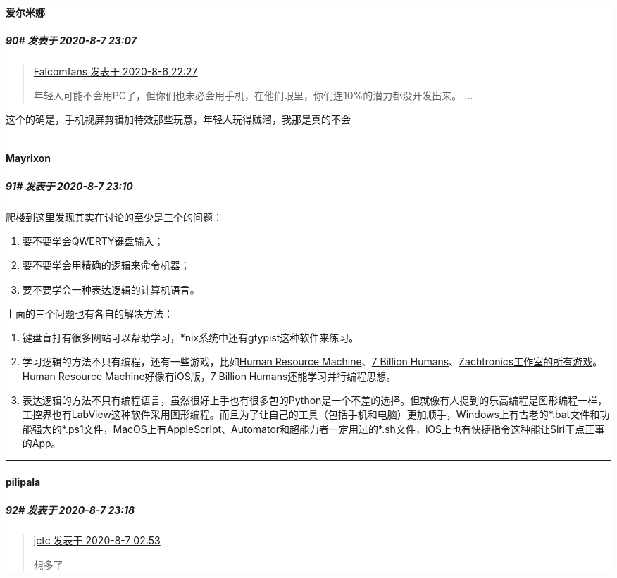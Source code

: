 ####  爱尔米娜  
##### 90#       发表于 2020-8-7 23:07



<blockquote><a href="httphttps://bbs.saraba1st.com/2b/forum.php?mod=redirect&amp;goto=findpost&amp;pid=48342021&amp;ptid=1953491" target="_blank">Falcomfans 发表于 2020-8-6 22:27</a>

年轻人可能不会用PC了，但你们也未必会用手机，在他们眼里，你们连10%的潜力都没开发出来。 ...</blockquote>
这个的确是，手机视屏剪辑加特效那些玩意，年轻人玩得贼溜，我那是真的不会







-----

####  Mayrixon  
##### 91#       发表于 2020-8-7 23:10




爬楼到这里发现其实在讨论的至少是三个的问题：

1. 要不要学会QWERTY键盘输入；

2. 要不要学会用精确的逻辑来命令机器；

3. 要不要学会一种表达逻辑的计算机语言。


上面的三个问题也有各自的解决方法：

1. 键盘盲打有很多网站可以帮助学习，*nix系统中还有gtypist这种软件来练习。

2. 学习逻辑的方法不只有编程，还有一些游戏，比如[Human Resource Machine](https://store.steampowered.com/app/375820/Human_Resource_Machine/)、[7 Billion Humans](https://store.steampowered.com/app/792100/7_Billion_Humans/)、[Zachtronics工作室的所有游戏](https://store.steampowered.com/publisher/zachtronics)。Human Resource Machine好像有iOS版，7 Billion Humans还能学习并行编程思想。

3. 表达逻辑的方法不只有编程语言，虽然很好上手也有很多包的Python是一个不差的选择。但就像有人提到的乐高编程是图形编程一样，工控界也有LabView这种软件采用图形编程。而且为了让自己的工具（包括手机和电脑）更加顺手，Windows上有古老的*.bat文件和功能强大的*.ps1文件，MacOS上有AppleScript、Automator和超能力者一定用过的*.sh文件，iOS上也有快捷指令这种能让Siri干点正事的App。







-----

####  pilipala  
##### 92#       发表于 2020-8-7 23:18



<blockquote><a href="httphttps://bbs.saraba1st.com/2b/forum.php?mod=redirect&amp;goto=findpost&amp;pid=48344213&amp;ptid=1953491" target="_blank">jctc 发表于 2020-8-7 02:53</a>

想多了
